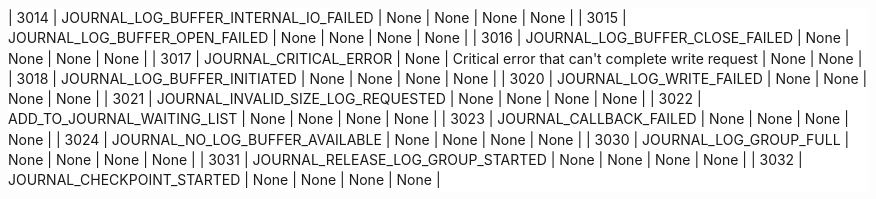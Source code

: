 |   3014   |            JOURNAL_LOG_BUFFER_INTERNAL_IO_FAILED            |  None  |                                                      None                                                     |                                                              None                                                              |                                                   None                                                  |
|   3015   |                JOURNAL_LOG_BUFFER_OPEN_FAILED               |  None  |                                                      None                                                     |                                                              None                                                              |                                                   None                                                  |
|   3016   |               JOURNAL_LOG_BUFFER_CLOSE_FAILED               |  None  |                                                      None                                                     |                                                              None                                                              |                                                   None                                                  |
|   3017   |                    JOURNAL_CRITICAL_ERROR                   |  None  |                                Critical error that can't complete write request                               |                                                              None                                                              |                                                   None                                                  |
|   3018   |                 JOURNAL_LOG_BUFFER_INITIATED                |  None  |                                                      None                                                     |                                                              None                                                              |                                                   None                                                  |
|   3020   |                   JOURNAL_LOG_WRITE_FAILED                  |  None  |                                                      None                                                     |                                                              None                                                              |                                                   None                                                  |
|   3021   |              JOURNAL_INVALID_SIZE_LOG_REQUESTED             |  None  |                                                      None                                                     |                                                              None                                                              |                                                   None                                                  |
|   3022   |                 ADD_TO_JOURNAL_WAITING_LIST                 |  None  |                                                      None                                                     |                                                              None                                                              |                                                   None                                                  |
|   3023   |                   JOURNAL_CALLBACK_FAILED                   |  None  |                                                      None                                                     |                                                              None                                                              |                                                   None                                                  |
|   3024   |               JOURNAL_NO_LOG_BUFFER_AVAILABLE               |  None  |                                                      None                                                     |                                                              None                                                              |                                                   None                                                  |
|   3030   |                    JOURNAL_LOG_GROUP_FULL                   |  None  |                                                      None                                                     |                                                              None                                                              |                                                   None                                                  |
|   3031   |              JOURNAL_RELEASE_LOG_GROUP_STARTED              |  None  |                                                      None                                                     |                                                              None                                                              |                                                   None                                                  |
|   3032   |                  JOURNAL_CHECKPOINT_STARTED                 |  None  |                                                      None                                                     |                                                              None                                                              |                                                   None                                                  |